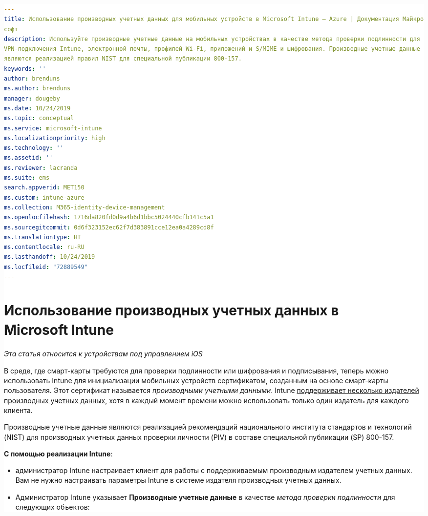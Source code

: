 ```yaml
---
title: Использование производных учетных данных для мобильных устройств в Microsoft Intune — Azure | Документация Майкрософт
description: Используйте производные учетные данные на мобильных устройствах в качестве метода проверки подлинности для VPN-подключения Intune, электронной почты, профилей Wi-Fi, приложений и S/MIME и шифрования. Производные учетные данные являются реализацией правил NIST для специальной публикации 800-157.
keywords: ''
author: brenduns
ms.author: brenduns
manager: dougeby
ms.date: 10/24/2019
ms.topic: conceptual
ms.service: microsoft-intune
ms.localizationpriority: high
ms.technology: ''
ms.assetid: ''
ms.reviewer: lacranda
ms.suite: ems
search.appverid: MET150
ms.custom: intune-azure
ms.collection: M365-identity-device-management
ms.openlocfilehash: 1716da820fd0d9a4b6d1bbc5024440cfb141c5a1
ms.sourcegitcommit: 0d6f323152ec62f7d383891cce12ea0a4289cd8f
ms.translationtype: HT
ms.contentlocale: ru-RU
ms.lasthandoff: 10/24/2019
ms.locfileid: "72889549"
---
```

# <a name="use-derived-credentials-in-microsoft-intune"></a>Использование производных учетных данных в Microsoft Intune

*Эта статья относится к устройствам под управлением iOS*

В среде, где смарт-карты требуются для проверки подлинности или шифрования и подписывания, теперь можно использовать Intune для инициализации мобильных устройств сертификатом, созданным на основе смарт-карты пользователя. Этот сертификат называется *производными учетными данными*. Intune [поддерживает несколько издателей производных учетных данных](#supported-issuers), хотя в каждый момент времени можно использовать только один издатель для каждого клиента. 

Производные учетные данные являются реализацией рекомендаций национального института стандартов и технологий (NIST) для производных учетных данных проверки личности (PIV) в составе специальной публикации (SP) 800-157.  

**С помощью реализации Intune**:  

- администратор Intune настраивает клиент для работы с поддерживаемым производным издателем учетных данных. Вам не нужно настраивать параметры Intune в системе издателя производных учетных данных.

- Администратор Intune указывает **Производные учетные данные** в качестве *метода проверки подлинности* для следующих объектов:  
